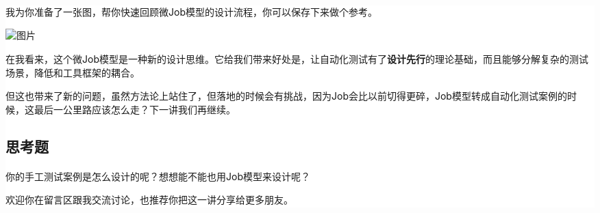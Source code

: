 我为你准备了一张图，帮你快速回顾微Job模型的设计流程，你可以保存下来做个参考。

![图片](https://static001.geekbang.org/resource/image/f1/35/f1273a8e298e6753dddbca1341243735.jpg?wh=1920x1080)

在我看来，这个微Job模型是一种新的设计思维。它给我们带来好处是，让自动化测试有了**设计先行**的理论基础，而且能够分解复杂的测试场景，降低和工具框架的耦合。

但这也带来了新的问题，虽然方法论上站住了，但落地的时候会有挑战，因为Job会比以前切得更碎，Job模型转成自动化测试案例的时候，这最后一公里路应该怎么走？下一讲我们再继续。

## **思考题**

你的手工测试案例是怎么设计的呢？想想能不能也用Job模型来设计呢？

欢迎你在留言区跟我交流讨论，也推荐你把这一讲分享给更多朋友。
    